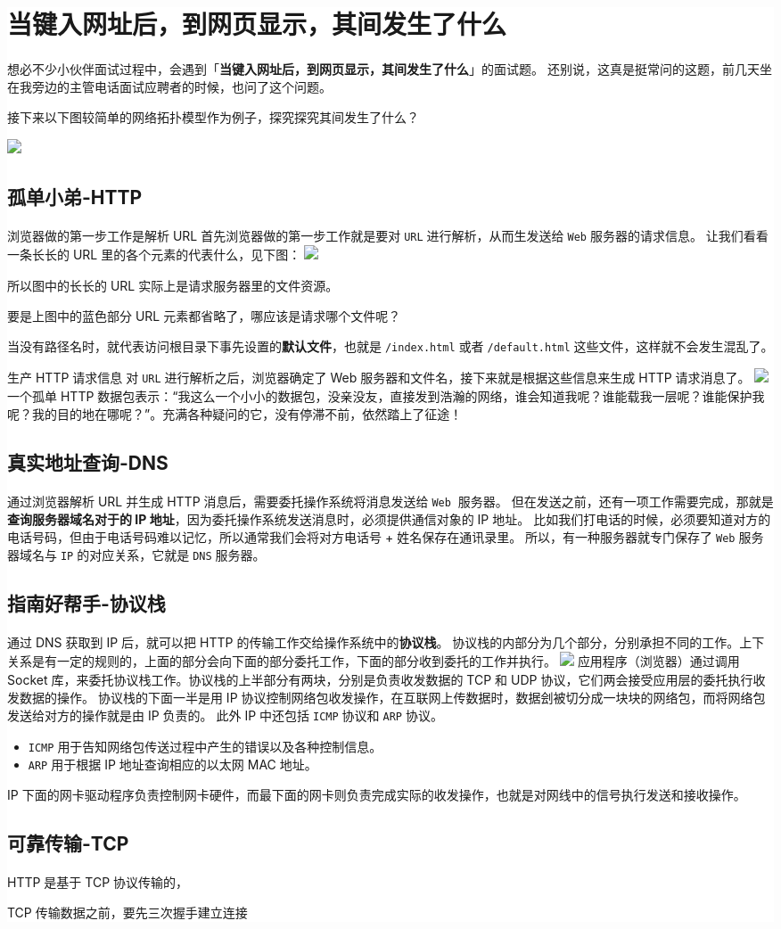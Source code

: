 # 当键入网址后，到网页显示，其间发生了什么
想必不少小伙伴面试过程中，会遇到「**当键入网址后，到网页显示，其间发生了什么**」的面试题。
还别说，这真是挺常问的这题，前几天坐在我旁边的主管电话面试应聘者的时候，也问了这个问题。

接下来以下图较简单的网络拓扑模型作为例子，探究探究其间发生了什么？

![](https://cdn.nlark.com/yuque/0/2021/webp/12417724/1634524641929-86c7bd02-7dc5-457a-82be-9d600f6fc751.webp#height=455&id=m5p8K&originHeight=455&originWidth=1080&originalType=binary&ratio=1&rotation=0&showTitle=false&size=0&status=done&style=none&title=&width=1080)
## 孤单小弟-HTTP

浏览器做的第一步工作是解析 URL
首先浏览器做的第一步工作就是要对 `URL` 进行解析，从而生发送给 `Web` 服务器的请求信息。
让我们看看一条长长的 URL 里的各个元素的代表什么，见下图：
![](https://cdn.nlark.com/yuque/0/2021/webp/12417724/1634524709847-831e3cf9-1743-419e-96a0-8f4d57a6c7e6.webp#height=1350&id=UMa5n&originHeight=1350&originWidth=1080&originalType=binary&ratio=1&rotation=0&showTitle=false&size=0&status=done&style=none&title=&width=1080)

所以图中的长长的 URL 实际上是请求服务器里的文件资源。

要是上图中的蓝色部分 URL 元素都省略了，哪应该是请求哪个文件呢？

当没有路径名时，就代表访问根目录下事先设置的**默认文件**，也就是 `/index.html` 或者 `/default.html` 这些文件，这样就不会发生混乱了。

生产 HTTP 请求信息
对 `URL` 进行解析之后，浏览器确定了 Web 服务器和文件名，接下来就是根据这些信息来生成 HTTP 请求消息了。
![](https://cdn.nlark.com/yuque/0/2021/webp/12417724/1634524756798-c052604a-c24e-478c-8321-02e6af43a8c8.webp#height=1125&id=lJDC5&originHeight=1125&originWidth=1080&originalType=binary&ratio=1&rotation=0&showTitle=false&size=0&status=done&style=none&title=&width=1080)
一个孤单 HTTP 数据包表示：“我这么一个小小的数据包，没亲没友，直接发到浩瀚的网络，谁会知道我呢？谁能载我一层呢？谁能保护我呢？我的目的地在哪呢？”。充满各种疑问的它，没有停滞不前，依然踏上了征途！

## 真实地址查询-DNS
通过浏览器解析 URL 并生成 HTTP 消息后，需要委托操作系统将消息发送给 `Web`  服务器。
但在发送之前，还有一项工作需要完成，那就是**查询服务器域名对于的 IP 地址**，因为委托操作系统发送消息时，必须提供通信对象的 IP 地址。
比如我们打电话的时候，必须要知道对方的电话号码，但由于电话号码难以记忆，所以通常我们会将对方电话号 + 姓名保存在通讯录里。
所以，有一种服务器就专门保存了 `Web` 服务器域名与 `IP` 的对应关系，它就是 `DNS` 服务器。

## 指南好帮手-协议栈
通过 DNS 获取到 IP 后，就可以把 HTTP 的传输工作交给操作系统中的**协议栈**。
协议栈的内部分为几个部分，分别承担不同的工作。上下关系是有一定的规则的，上面的部分会向下面的部分委托工作，下面的部分收到委托的工作并执行。
![](https://cdn.nlark.com/yuque/0/2021/webp/12417724/1634524909568-d21ead25-89fc-4d1d-8b21-b83c159bcb4d.webp#height=917&id=dMgdS&originHeight=917&originWidth=903&originalType=binary&ratio=1&rotation=0&showTitle=false&size=0&status=done&style=none&title=&width=903)
应用程序（浏览器）通过调用 Socket 库，来委托协议栈工作。协议栈的上半部分有两块，分别是负责收发数据的 TCP 和 UDP 协议，它们两会接受应用层的委托执行收发数据的操作。
协议栈的下面一半是用 IP 协议控制网络包收发操作，在互联网上传数据时，数据刽被切分成一块块的网络包，而将网络包发送给对方的操作就是由 IP 负责的。
此外 IP 中还包括 `ICMP` 协议和 `ARP` 协议。

- `ICMP` 用于告知网络包传送过程中产生的错误以及各种控制信息。
- `ARP` 用于根据 IP 地址查询相应的以太网 MAC 地址。

IP 下面的网卡驱动程序负责控制网卡硬件，而最下面的网卡则负责完成实际的收发操作，也就是对网线中的信号执行发送和接收操作。

## 可靠传输-TCP
HTTP 是基于 TCP 协议传输的，

TCP 传输数据之前，要先三次握手建立连接
